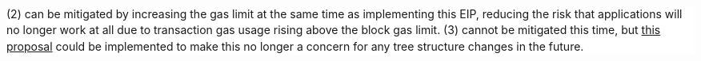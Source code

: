 (2) can be mitigated by increasing the gas limit at the same time as implementing this EIP, reducing the risk that applications will no longer work at all due to transaction gas usage rising above the block gas limit. (3) cannot be mitigated this time, but [this proposal](https://ethresear.ch/t/future-proof-shard-and-history-access-precompiles/9781) could be implemented to make this no longer a concern for any tree structure changes in the future.
